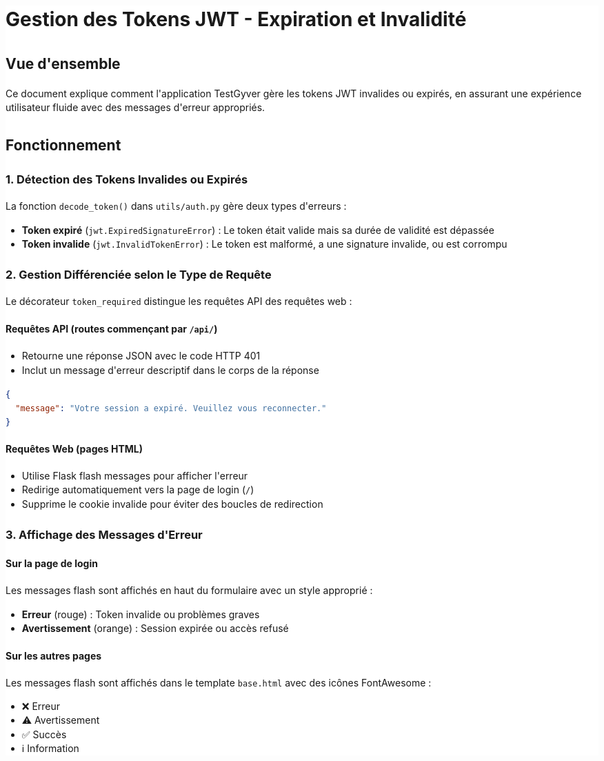# Gestion des Tokens JWT - Expiration et Invalidité

## Vue d'ensemble

Ce document explique comment l'application TestGyver gère les tokens JWT invalides ou expirés, en assurant une expérience utilisateur fluide avec des messages d'erreur appropriés.

## Fonctionnement

### 1. Détection des Tokens Invalides ou Expirés

La fonction `decode_token()` dans `utils/auth.py` gère deux types d'erreurs :

- **Token expiré** (`jwt.ExpiredSignatureError`) : Le token était valide mais sa durée de validité est dépassée
- **Token invalide** (`jwt.InvalidTokenError`) : Le token est malformé, a une signature invalide, ou est corrompu

### 2. Gestion Différenciée selon le Type de Requête

Le décorateur `token_required` distingue les requêtes API des requêtes web :

#### Requêtes API (routes commençant par `/api/`)
- Retourne une réponse JSON avec le code HTTP 401
- Inclut un message d'erreur descriptif dans le corps de la réponse

```json
{
  "message": "Votre session a expiré. Veuillez vous reconnecter."
}
```

#### Requêtes Web (pages HTML)
- Utilise Flask flash messages pour afficher l'erreur
- Redirige automatiquement vers la page de login (`/`)
- Supprime le cookie invalide pour éviter des boucles de redirection

### 3. Affichage des Messages d'Erreur

#### Sur la page de login
Les messages flash sont affichés en haut du formulaire avec un style approprié :
- **Erreur** (rouge) : Token invalide ou problèmes graves
- **Avertissement** (orange) : Session expirée ou accès refusé

#### Sur les autres pages
Les messages flash sont affichés dans le template `base.html` avec des icônes FontAwesome :
- ❌ Erreur
- ⚠️ Avertissement
- ✅ Succès
- ℹ️ Information
